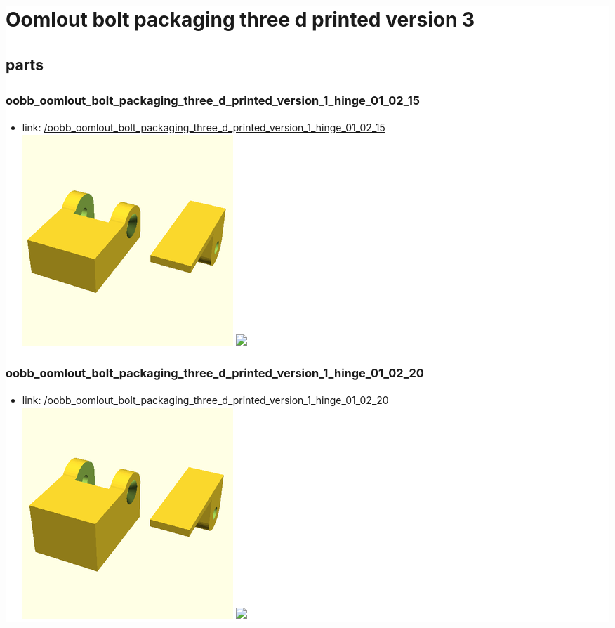 # Oomlout bolt packaging three d printed version 3


## parts

### oobb_oomlout_bolt_packaging_three_d_printed_version_1_hinge_01_02_15
* link: [/oobb_oomlout_bolt_packaging_three_d_printed_version_1_hinge_01_02_15](oobb_oomlout_bolt_packaging_three_d_printed_version_1_hinge_01_02_15)  
![](oobb_oomlout_bolt_packaging_three_d_printed_version_1_hinge_01_02_15/3dpr_300.png)  ![](oobb_oomlout_bolt_packaging_three_d_printed_version_1_hinge_01_02_15/image_300.jpg)
 

### oobb_oomlout_bolt_packaging_three_d_printed_version_1_hinge_01_02_20
* link: [/oobb_oomlout_bolt_packaging_three_d_printed_version_1_hinge_01_02_20](oobb_oomlout_bolt_packaging_three_d_printed_version_1_hinge_01_02_20)  
![](oobb_oomlout_bolt_packaging_three_d_printed_version_1_hinge_01_02_20/3dpr_300.png)  ![](oobb_oomlout_bolt_packaging_three_d_printed_version_1_hinge_01_02_20/image_300.jpg)
 
